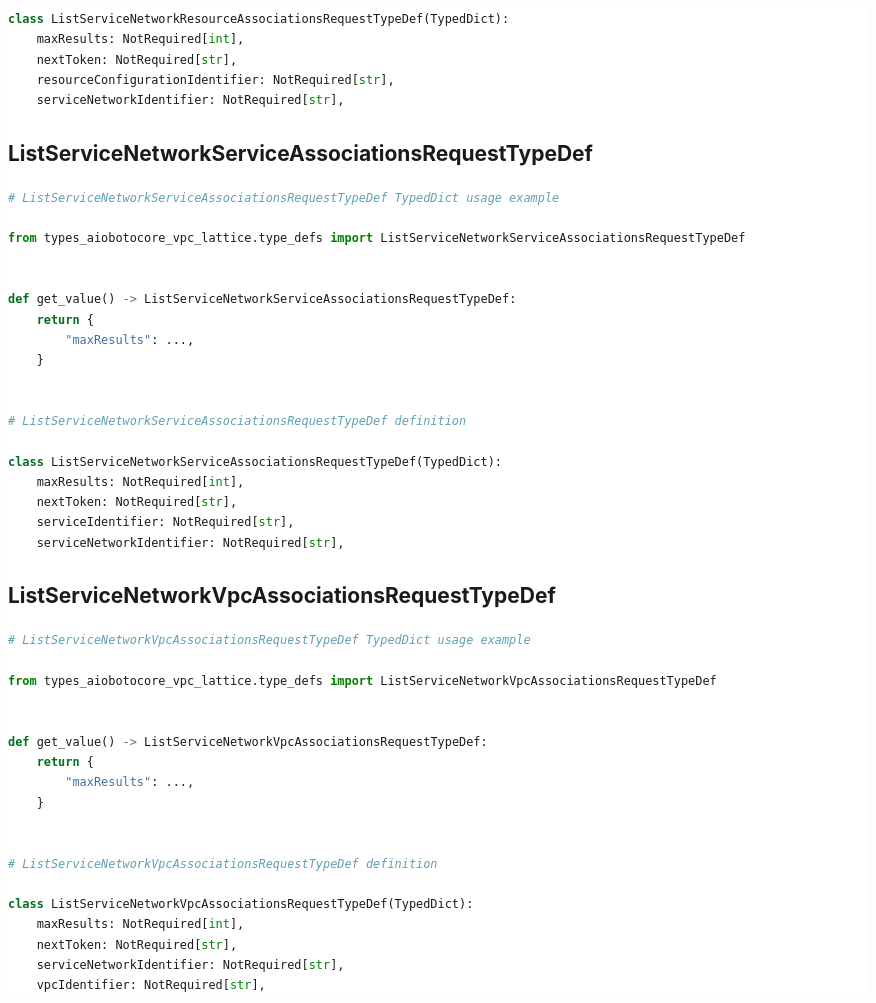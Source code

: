```python
class ListServiceNetworkResourceAssociationsRequestTypeDef(TypedDict):
    maxResults: NotRequired[int],
    nextToken: NotRequired[str],
    resourceConfigurationIdentifier: NotRequired[str],
    serviceNetworkIdentifier: NotRequired[str],
```

## ListServiceNetworkServiceAssociationsRequestTypeDef

```python
# ListServiceNetworkServiceAssociationsRequestTypeDef TypedDict usage example

from types_aiobotocore_vpc_lattice.type_defs import ListServiceNetworkServiceAssociationsRequestTypeDef


def get_value() -> ListServiceNetworkServiceAssociationsRequestTypeDef:
    return {
        "maxResults": ...,
    }


# ListServiceNetworkServiceAssociationsRequestTypeDef definition

class ListServiceNetworkServiceAssociationsRequestTypeDef(TypedDict):
    maxResults: NotRequired[int],
    nextToken: NotRequired[str],
    serviceIdentifier: NotRequired[str],
    serviceNetworkIdentifier: NotRequired[str],
```

## ListServiceNetworkVpcAssociationsRequestTypeDef

```python
# ListServiceNetworkVpcAssociationsRequestTypeDef TypedDict usage example

from types_aiobotocore_vpc_lattice.type_defs import ListServiceNetworkVpcAssociationsRequestTypeDef


def get_value() -> ListServiceNetworkVpcAssociationsRequestTypeDef:
    return {
        "maxResults": ...,
    }


# ListServiceNetworkVpcAssociationsRequestTypeDef definition

class ListServiceNetworkVpcAssociationsRequestTypeDef(TypedDict):
    maxResults: NotRequired[int],
    nextToken: NotRequired[str],
    serviceNetworkIdentifier: NotRequired[str],
    vpcIdentifier: NotRequired[str],
```
